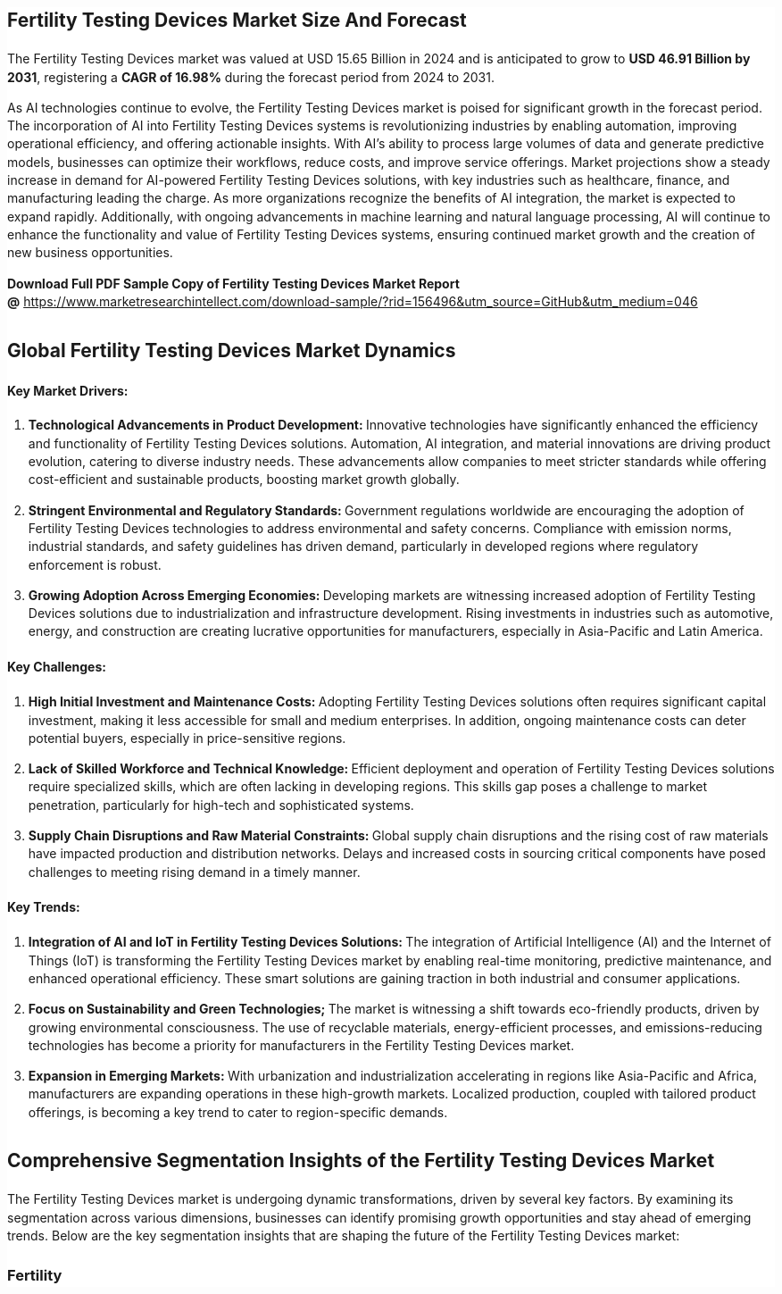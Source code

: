 <h2>Fertility Testing Devices Market Size And Forecast</h2><p>The Fertility Testing Devices market was valued at USD 15.65 Billion in 2024 and is anticipated to grow to <strong>USD 46.91 Billion by 2031</strong>, registering a <strong>CAGR of 16.98%</strong> during the forecast period from 2024 to 2031.</p><p>As AI technologies continue to evolve, the Fertility Testing Devices market is poised for significant growth in the forecast period. The incorporation of AI into Fertility Testing Devices systems is revolutionizing industries by enabling automation, improving operational efficiency, and offering actionable insights. With AI’s ability to process large volumes of data and generate predictive models, businesses can optimize their workflows, reduce costs, and improve service offerings. Market projections show a steady increase in demand for AI-powered Fertility Testing Devices solutions, with key industries such as healthcare, finance, and manufacturing leading the charge. As more organizations recognize the benefits of AI integration, the market is expected to expand rapidly. Additionally, with ongoing advancements in machine learning and natural language processing, AI will continue to enhance the functionality and value of Fertility Testing Devices systems, ensuring continued market growth and the creation of new business opportunities.</p><p><strong>Download Full PDF Sample Copy of Fertility Testing Devices Market Report @</strong>&nbsp;<a href="https://www.marketresearchintellect.com/download-sample/?rid=156496&amp;utm_source=GitHub&amp;utm_medium=046">https://www.marketresearchintellect.com/download-sample/?rid=156496&amp;utm_source=GitHub&amp;utm_medium=046</a></p><h2>Global Fertility Testing Devices Market Dynamics</h2><h4><strong>Key Market Drivers:</strong></h4><ol><li><p><strong>Technological Advancements in Product Development:&nbsp;</strong>Innovative technologies have significantly enhanced the efficiency and functionality of Fertility Testing Devices solutions. Automation, AI integration, and material innovations are driving product evolution, catering to diverse industry needs. These advancements allow companies to meet stricter standards while offering cost-efficient and sustainable products, boosting market growth globally.</p></li><li><p><strong>Stringent Environmental and Regulatory Standards:&nbsp;</strong>Government regulations worldwide are encouraging the adoption of Fertility Testing Devices technologies to address environmental and safety concerns. Compliance with emission norms, industrial standards, and safety guidelines has driven demand, particularly in developed regions where regulatory enforcement is robust.</p></li><li><p><strong>Growing Adoption Across Emerging Economies:&nbsp;</strong>Developing markets are witnessing increased adoption of Fertility Testing Devices solutions due to industrialization and infrastructure development. Rising investments in industries such as automotive, energy, and construction are creating lucrative opportunities for manufacturers, especially in Asia-Pacific and Latin America.</p></li></ol><h4><strong>Key Challenges:</strong></h4><ol><li><p><strong>High Initial Investment and Maintenance Costs:&nbsp;</strong>Adopting Fertility Testing Devices solutions often requires significant capital investment, making it less accessible for small and medium enterprises. In addition, ongoing maintenance costs can deter potential buyers, especially in price-sensitive regions.</p></li><li><p><strong>Lack of Skilled Workforce and Technical Knowledge:&nbsp;</strong>Efficient deployment and operation of Fertility Testing Devices solutions require specialized skills, which are often lacking in developing regions. This skills gap poses a challenge to market penetration, particularly for high-tech and sophisticated systems.</p></li><li><p><strong>Supply Chain Disruptions and Raw Material Constraints:&nbsp;</strong>Global supply chain disruptions and the rising cost of raw materials have impacted production and distribution networks. Delays and increased costs in sourcing critical components have posed challenges to meeting rising demand in a timely manner.</p></li></ol><h4><strong>Key Trends:</strong></h4><ol><li><p><strong>Integration of AI and IoT in Fertility Testing Devices Solutions:&nbsp;</strong>The integration of Artificial Intelligence (AI) and the Internet of Things (IoT) is transforming the Fertility Testing Devices market by enabling real-time monitoring, predictive maintenance, and enhanced operational efficiency. These smart solutions are gaining traction in both industrial and consumer applications.</p></li><li><p><strong>Focus on Sustainability and Green Technologies;&nbsp;</strong>The market is witnessing a shift towards eco-friendly products, driven by growing environmental consciousness. The use of recyclable materials, energy-efficient processes, and emissions-reducing technologies has become a priority for manufacturers in the Fertility Testing Devices market.</p></li><li><p><strong>Expansion in Emerging Markets:&nbsp;</strong>With urbanization and industrialization accelerating in regions like Asia-Pacific and Africa, manufacturers are expanding operations in these high-growth markets. Localized production, coupled with tailored product offerings, is becoming a key trend to cater to region-specific demands.</p></li></ol><div class="article-main__content" data-test-id="publishing-text-block"><h2>Comprehensive Segmentation Insights of the Fertility Testing Devices Market</h2><p>The Fertility Testing Devices market is undergoing dynamic transformations, driven by several key factors. By examining its segmentation across various dimensions, businesses can identify promising growth opportunities and stay ahead of emerging trends. Below are the key segmentation insights that are shaping the future of the Fertility Testing Devices market:</p><h3><strong>Fertility